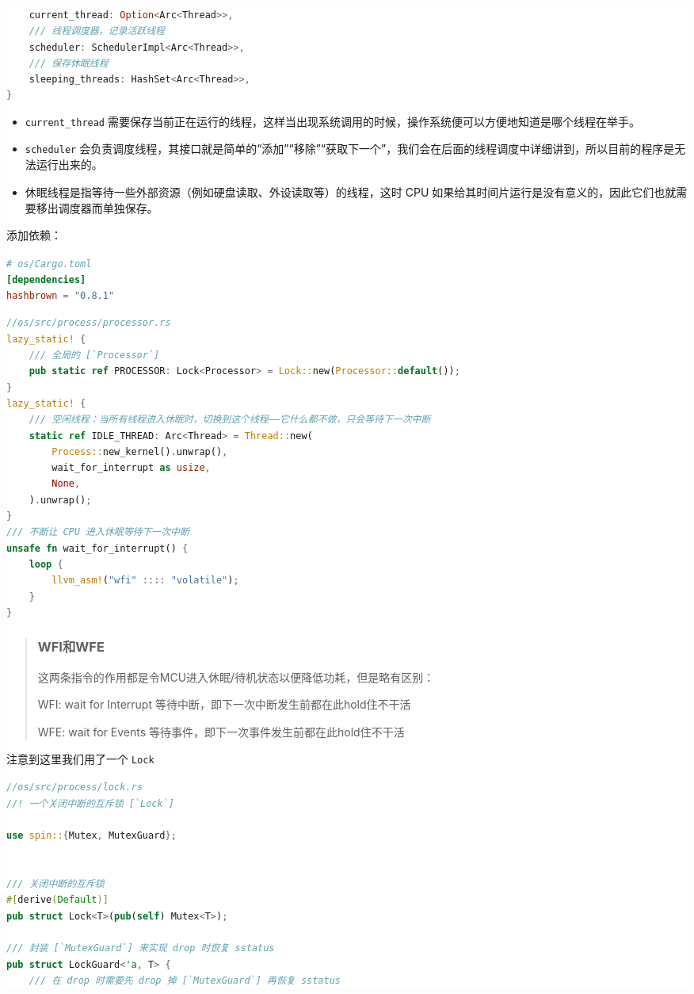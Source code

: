 ```rust
    current_thread: Option<Arc<Thread>>,
    /// 线程调度器，记录活跃线程
    scheduler: SchedulerImpl<Arc<Thread>>,
    /// 保存休眠线程
    sleeping_threads: HashSet<Arc<Thread>>,
}
```

- `current_thread` 需要保存当前正在运行的线程，这样当出现系统调用的时候，操作系统便可以方便地知道是哪个线程在举手。

- `scheduler` 会负责调度线程，其接口就是简单的“添加”“移除”“获取下一个”，我们会在后面的线程调度中详细讲到，所以目前的程序是无法运行出来的。

- 休眠线程是指等待一些外部资源（例如硬盘读取、外设读取等）的线程，这时 CPU 如果给其时间片运行是没有意义的，因此它们也就需要移出调度器而单独保存。

添加依赖：

```toml
# os/Cargo.toml
[dependencies]
hashbrown = "0.8.1"
```

```rust
//os/src/process/processor.rs
lazy_static! {
    /// 全局的 [`Processor`]
    pub static ref PROCESSOR: Lock<Processor> = Lock::new(Processor::default());
}
lazy_static! {
    /// 空闲线程：当所有线程进入休眠时，切换到这个线程——它什么都不做，只会等待下一次中断
    static ref IDLE_THREAD: Arc<Thread> = Thread::new(
        Process::new_kernel().unwrap(),
        wait_for_interrupt as usize,
        None,
    ).unwrap();
}
/// 不断让 CPU 进入休眠等待下一次中断
unsafe fn wait_for_interrupt() {
    loop {
        llvm_asm!("wfi" :::: "volatile");
    }
}
```

> ### WFI和WFE
>
> 这两条指令的作用都是令MCU进入休眠/待机状态以便降低功耗，但是略有区别：
>
> WFI: wait for Interrupt 等待中断，即下一次中断发生前都在此hold住不干活
>
> WFE: wait for Events 等待事件，即下一次事件发生前都在此hold住不干活

注意到这里我们用了一个 `Lock`

```rust
//os/src/process/lock.rs
//! 一个关闭中断的互斥锁 [`Lock`]

use spin::{Mutex, MutexGuard};


/// 关闭中断的互斥锁
#[derive(Default)]
pub struct Lock<T>(pub(self) Mutex<T>);

/// 封装 [`MutexGuard`] 来实现 drop 时恢复 sstatus
pub struct LockGuard<'a, T> {
    /// 在 drop 时需要先 drop 掉 [`MutexGuard`] 再恢复 sstatus
```